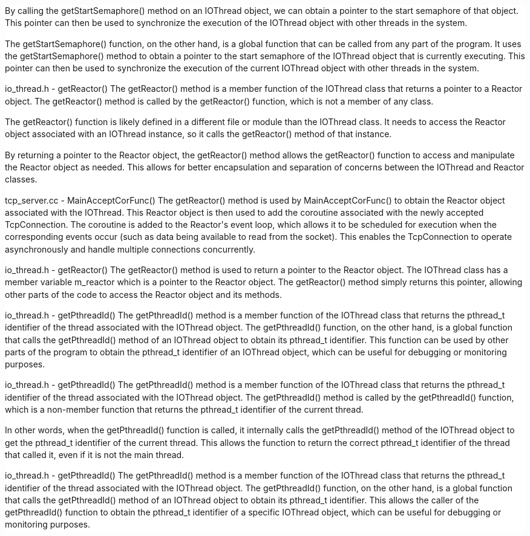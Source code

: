 By calling the getStartSemaphore() method on an IOThread object, we can obtain a pointer to the start semaphore of that object. This pointer can then be used to synchronize the execution of the IOThread object with other threads in the system.

The getStartSemaphore() function, on the other hand, is a global function that can be called from any part of the program. It uses the getStartSemaphore() method to obtain a pointer to the start semaphore of the IOThread object that is currently executing. This pointer can then be used to synchronize the execution of the current IOThread object with other threads in the system.

io_thread.h - getReactor()
The getReactor() method is a member function of the IOThread class that returns a pointer to a Reactor object. The getReactor() method is called by the getReactor() function, which is not a member of any class.

The getReactor() function is likely defined in a different file or module than the IOThread class. It needs to access the Reactor object associated with an IOThread instance, so it calls the getReactor() method of that instance.

By returning a pointer to the Reactor object, the getReactor() method allows the getReactor() function to access and manipulate the Reactor object as needed. This allows for better encapsulation and separation of concerns between the IOThread and Reactor classes.

tcp_server.cc - MainAcceptCorFunc()
The getReactor() method is used by MainAcceptCorFunc() to obtain the Reactor object associated with the IOThread. This Reactor object is then used to add the coroutine associated with the newly accepted TcpConnection. The coroutine is added to the Reactor's event loop, which allows it to be scheduled for execution when the corresponding events occur (such as data being available to read from the socket). This enables the TcpConnection to operate asynchronously and handle multiple connections concurrently.

io_thread.h - getReactor()
The getReactor() method is used to return a pointer to the Reactor object. The IOThread class has a member variable m_reactor which is a pointer to the Reactor object. The getReactor() method simply returns this pointer, allowing other parts of the code to access the Reactor object and its methods.

io_thread.h - getPthreadId()
The getPthreadId() method is a member function of the IOThread class that returns the pthread_t identifier of the thread associated with the IOThread object. The getPthreadId() function, on the other hand, is a global function that calls the getPthreadId() method of an IOThread object to obtain its pthread_t identifier. This function can be used by other parts of the program to obtain the pthread_t identifier of an IOThread object, which can be useful for debugging or monitoring purposes.

io_thread.h - getPthreadId()
The getPthreadId() method is a member function of the IOThread class that returns the pthread_t identifier of the thread associated with the IOThread object. The getPthreadId() method is called by the getPthreadId() function, which is a non-member function that returns the pthread_t identifier of the current thread.

In other words, when the getPthreadId() function is called, it internally calls the getPthreadId() method of the IOThread object to get the pthread_t identifier of the current thread. This allows the function to return the correct pthread_t identifier of the thread that called it, even if it is not the main thread.

io_thread.h - getPthreadId()
The getPthreadId() method is a member function of the IOThread class that returns the pthread_t identifier of the thread associated with the IOThread object. The getPthreadId() function, on the other hand, is a global function that calls the getPthreadId() method of an IOThread object to obtain its pthread_t identifier. This allows the caller of the getPthreadId() function to obtain the pthread_t identifier of a specific IOThread object, which can be useful for debugging or monitoring purposes.
